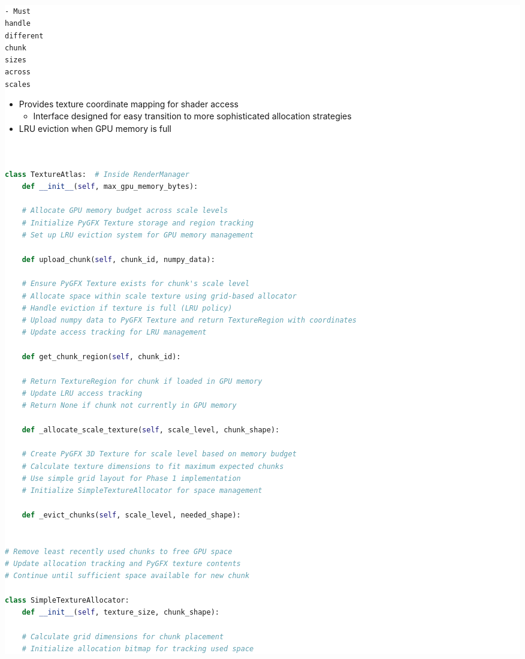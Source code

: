     - Must
    handle
    different
    chunk
    sizes
    across
    scales
- Provides
texture
coordinate
mapping
for shader access
    - Interface
    designed
    for easy transition to more sophisticated allocation strategies
- LRU
eviction
when
GPU
memory is full

```python


class TextureAtlas:  # Inside RenderManager
    def __init__(self, max_gpu_memory_bytes):

    # Allocate GPU memory budget across scale levels
    # Initialize PyGFX Texture storage and region tracking
    # Set up LRU eviction system for GPU memory management

    def upload_chunk(self, chunk_id, numpy_data):

    # Ensure PyGFX Texture exists for chunk's scale level
    # Allocate space within scale texture using grid-based allocator
    # Handle eviction if texture is full (LRU policy)
    # Upload numpy data to PyGFX Texture and return TextureRegion with coordinates
    # Update access tracking for LRU management

    def get_chunk_region(self, chunk_id):

    # Return TextureRegion for chunk if loaded in GPU memory
    # Update LRU access tracking
    # Return None if chunk not currently in GPU memory

    def _allocate_scale_texture(self, scale_level, chunk_shape):

    # Create PyGFX 3D Texture for scale level based on memory budget
    # Calculate texture dimensions to fit maximum expected chunks
    # Use simple grid layout for Phase 1 implementation
    # Initialize SimpleTextureAllocator for space management

    def _evict_chunks(self, scale_level, needed_shape):


# Remove least recently used chunks to free GPU space
# Update allocation tracking and PyGFX texture contents
# Continue until sufficient space available for new chunk

class SimpleTextureAllocator:
    def __init__(self, texture_size, chunk_shape):

    # Calculate grid dimensions for chunk placement
    # Initialize allocation bitmap for tracking used space
```